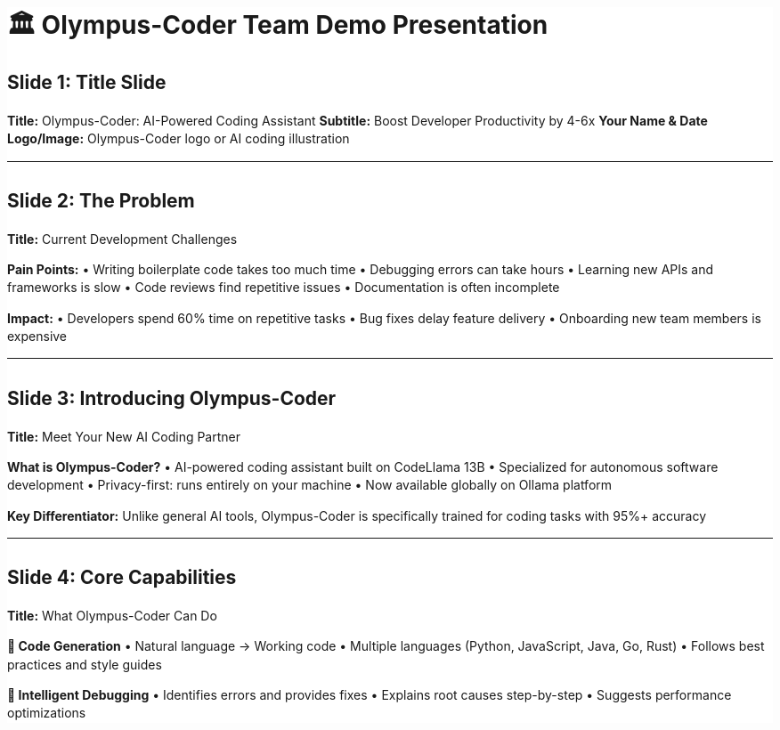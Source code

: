 # 🏛️ Olympus-Coder Team Demo Presentation

## Slide 1: Title Slide
**Title:** Olympus-Coder: AI-Powered Coding Assistant
**Subtitle:** Boost Developer Productivity by 4-6x
**Your Name & Date**
**Logo/Image:** Olympus-Coder logo or AI coding illustration

---

## Slide 2: The Problem
**Title:** Current Development Challenges

**Pain Points:**
• Writing boilerplate code takes too much time
• Debugging errors can take hours
• Learning new APIs and frameworks is slow
• Code reviews find repetitive issues
• Documentation is often incomplete

**Impact:**
• Developers spend 60% time on repetitive tasks
• Bug fixes delay feature delivery
• Onboarding new team members is expensive

---

## Slide 3: Introducing Olympus-Coder
**Title:** Meet Your New AI Coding Partner

**What is Olympus-Coder?**
• AI-powered coding assistant built on CodeLlama 13B
• Specialized for autonomous software development
• Privacy-first: runs entirely on your machine
• Now available globally on Ollama platform

**Key Differentiator:**
Unlike general AI tools, Olympus-Coder is specifically trained for coding tasks with 95%+ accuracy

---

## Slide 4: Core Capabilities
**Title:** What Olympus-Coder Can Do

**🚀 Code Generation**
• Natural language → Working code
• Multiple languages (Python, JavaScript, Java, Go, Rust)
• Follows best practices and style guides

**🐛 Intelligent Debugging**
• Identifies errors and provides fixes
• Explains root causes step-by-step
• Suggests performance optimizations
